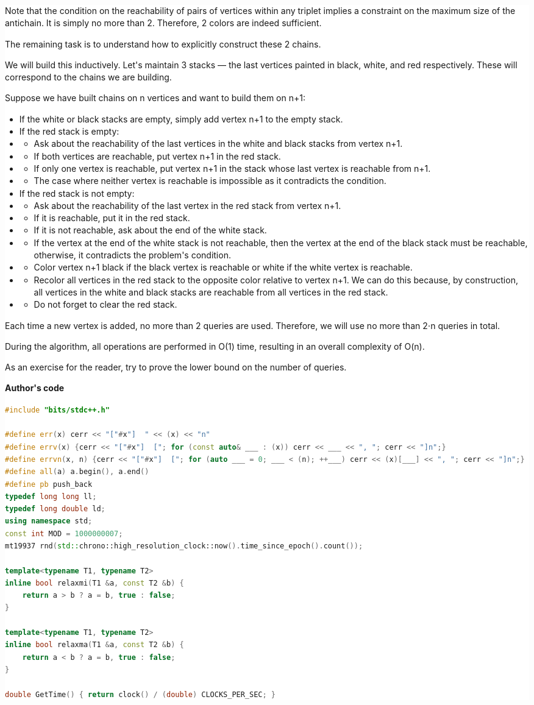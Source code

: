 Note that the condition on the reachability of pairs of vertices within any triplet implies a constraint on the maximum size of the antichain. It is simply no more than 2. Therefore, 2 colors are indeed sufficient.

The remaining task is to understand how to explicitly construct these 2 chains.

We will build this inductively. Let's maintain 3 stacks — the last vertices painted in black, white, and red respectively. These will correspond to the chains we are building.

Suppose we have built chains on n vertices and want to build them on n+1:

 * If the white or black stacks are empty, simply add vertex n+1 to the empty stack.
* If the red stack is empty:
* + Ask about the reachability of the last vertices in the white and black stacks from vertex n+1.
* + If both vertices are reachable, put vertex n+1 in the red stack.
* + If only one vertex is reachable, put vertex n+1 in the stack whose last vertex is reachable from n+1.
* + The case where neither vertex is reachable is impossible as it contradicts the condition.
* If the red stack is not empty:
* + Ask about the reachability of the last vertex in the red stack from vertex n+1.
* + If it is reachable, put it in the red stack.
* + If it is not reachable, ask about the end of the white stack.
* + If the vertex at the end of the white stack is not reachable, then the vertex at the end of the black stack must be reachable, otherwise, it contradicts the problem's condition.
* + Color vertex n+1 black if the black vertex is reachable or white if the white vertex is reachable.
* + Recolor all vertices in the red stack to the opposite color relative to vertex n+1. We can do this because, by construction, all vertices in the white and black stacks are reachable from all vertices in the red stack.
* + Do not forget to clear the red stack.

Each time a new vertex is added, no more than 2 queries are used. Therefore, we will use no more than 2⋅n queries in total.

During the algorithm, all operations are performed in O(1) time, resulting in an overall complexity of O(n).

As an exercise for the reader, try to prove the lower bound on the number of queries.

 **Author's code**
```cpp
#include "bits/stdc++.h"
 
#define err(x) cerr << "["#x"]  " << (x) << "n"
#define errv(x) {cerr << "["#x"]  ["; for (const auto& ___ : (x)) cerr << ___ << ", "; cerr << "]n";}
#define errvn(x, n) {cerr << "["#x"]  ["; for (auto ___ = 0; ___ < (n); ++___) cerr << (x)[___] << ", "; cerr << "]n";}
#define all(a) a.begin(), a.end()
#define pb push_back
typedef long long ll;
typedef long double ld;
using namespace std;
const int MOD = 1000000007;
mt19937 rnd(std::chrono::high_resolution_clock::now().time_since_epoch().count());
 
template<typename T1, typename T2>
inline bool relaxmi(T1 &a, const T2 &b) {
    return a > b ? a = b, true : false;
}
 
template<typename T1, typename T2>
inline bool relaxma(T1 &a, const T2 &b) {
    return a < b ? a = b, true : false;
}
 
double GetTime() { return clock() / (double) CLOCKS_PER_SEC; }
```